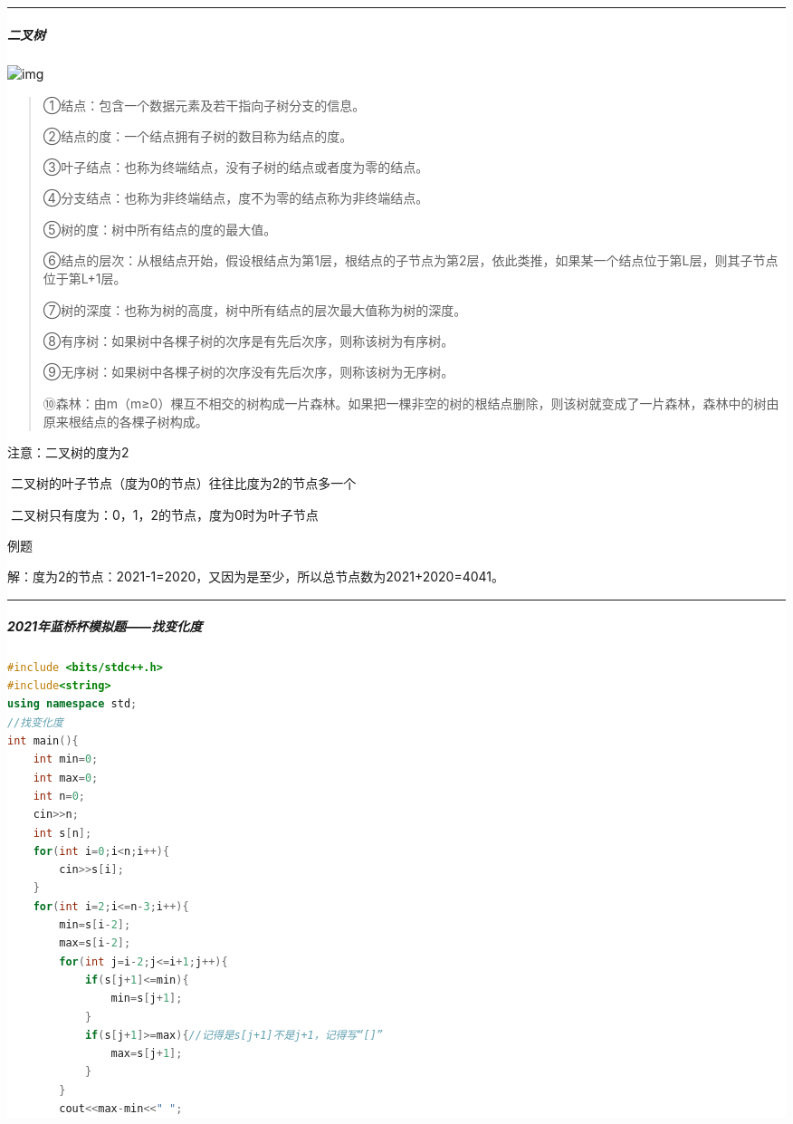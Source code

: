 ------



##### 二叉树

![img](https://gimg2.baidu.com/image_search/src=http%3A%2F%2Fupload-images.jianshu.io%2Fupload_images%2F9271641-db6b6d836d027e1a.png&refer=http%3A%2F%2Fupload-images.jianshu.io&app=2002&size=f9999,10000&q=a80&n=0&g=0n&fmt=jpeg?sec=1620186925&t=1454de1bb5c26b39650b1f179cb82c1e)

> ①结点：包含一个数据元素及若干指向子树分支的信息。
>
> ②结点的度：一个结点拥有子树的数目称为结点的度。
>
> ③叶子结点：也称为终端结点，没有子树的结点或者度为零的结点。
>
> ④分支结点：也称为非终端结点，度不为零的结点称为非终端结点。
>
> ⑤树的度：树中所有结点的度的最大值。
>
> ⑥结点的层次：从根结点开始，假设根结点为第1层，根结点的子节点为第2层，依此类推，如果某一个结点位于第L层，则其子节点位于第L+1层。
>
> ⑦树的深度：也称为树的高度，树中所有结点的层次最大值称为树的深度。
>
> ⑧有序树：如果树中各棵子树的次序是有先后次序，则称该树为有序树。
>
> ⑨无序树：如果树中各棵子树的次序没有先后次序，则称该树为无序树。
>
> ⑩森林：由m（m≥0）棵互不相交的树构成一片森林。如果把一棵非空的树的根结点删除，则该树就变成了一片森林，森林中的树由原来根结点的各棵子树构成。

注意：二叉树的度为2

​		   二叉树的叶子节点（度为0的节点）往往比度为2的节点多一个

​		   二叉树只有度为：0，1，2的节点，度为0时为叶子节点

例题

解：度为2的节点：2021-1=2020，又因为是至少，所以总节点数为2021+2020=4041。

------

##### 2021年蓝桥杯模拟题——找变化度

```c++
#include <bits/stdc++.h>
#include<string>
using namespace std;
//找变化度 
int main(){
	int min=0;
	int max=0;
	int n=0;
	cin>>n;
	int s[n];
	for(int i=0;i<n;i++){
		cin>>s[i];
	}
	for(int i=2;i<=n-3;i++){
		min=s[i-2];
		max=s[i-2];
		for(int j=i-2;j<=i+1;j++){
			if(s[j+1]<=min){
				min=s[j+1];
			}
			if(s[j+1]>=max){//记得是s[j+1]不是j+1，记得写“[]”
				max=s[j+1];
			}
		}
		cout<<max-min<<" ";
```